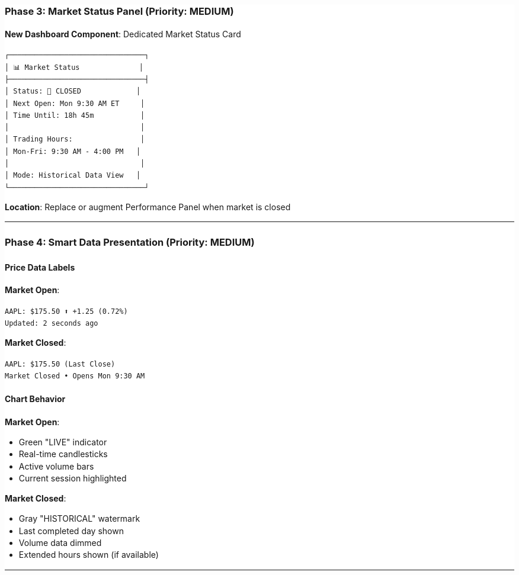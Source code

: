 
### Phase 3: Market Status Panel (Priority: MEDIUM)

**New Dashboard Component**: Dedicated Market Status Card

```
┌────────────────────────────────┐
│ 📊 Market Status              │
├────────────────────────────────┤
│ Status: 🔴 CLOSED             │
│ Next Open: Mon 9:30 AM ET     │
│ Time Until: 18h 45m           │
│                               │
│ Trading Hours:                │
│ Mon-Fri: 9:30 AM - 4:00 PM   │
│                               │
│ Mode: Historical Data View   │
└────────────────────────────────┘
```

**Location**: Replace or augment Performance Panel when market is closed

---

### Phase 4: Smart Data Presentation (Priority: MEDIUM)

#### Price Data Labels

**Market Open**:
```
AAPL: $175.50 ⬆ +1.25 (0.72%)
Updated: 2 seconds ago
```

**Market Closed**:
```
AAPL: $175.50 (Last Close)
Market Closed • Opens Mon 9:30 AM
```

#### Chart Behavior

**Market Open**:
- Green "LIVE" indicator
- Real-time candlesticks
- Active volume bars
- Current session highlighted

**Market Closed**:
- Gray "HISTORICAL" watermark
- Last completed day shown
- Volume data dimmed
- Extended hours shown (if available)

---
